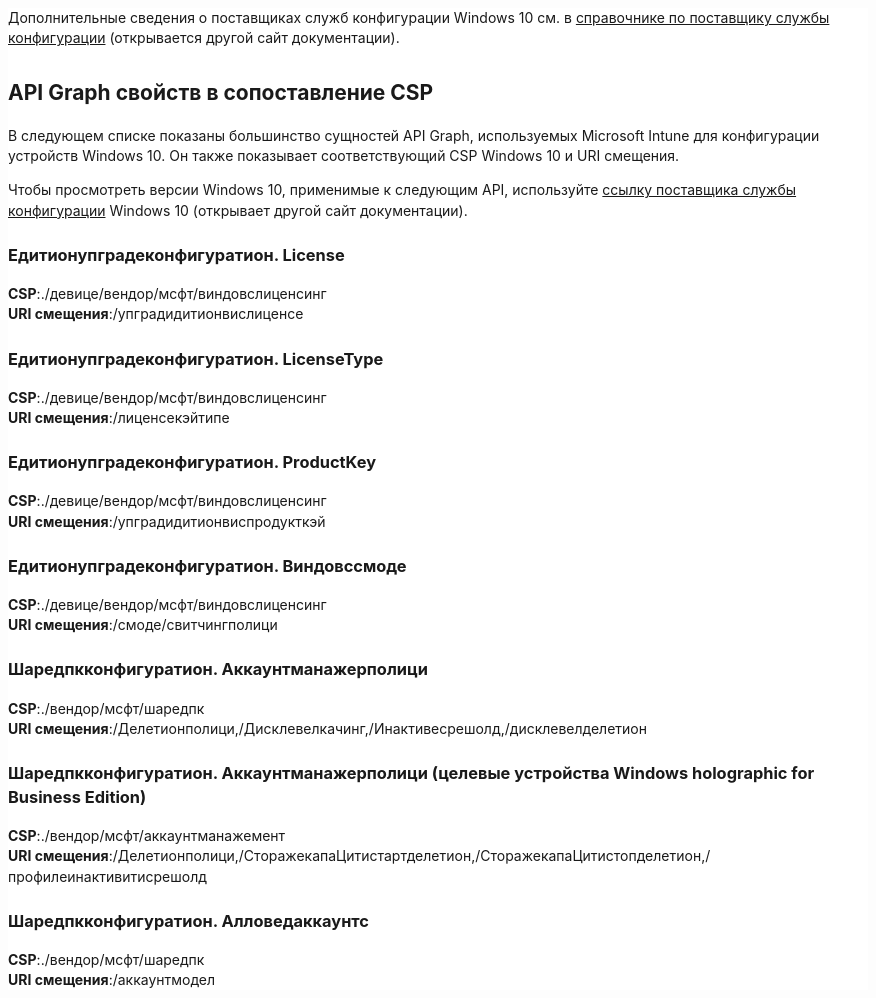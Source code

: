 Дополнительные сведения о поставщиках служб конфигурации Windows 10 см. в [справочнике по поставщику службы конфигурации](https://docs.microsoft.com/windows/client-management/mdm/configuration-service-provider-reference) (открывается другой сайт документации).

## <a name="graph-api-properties-to-csp-mapping"></a>API Graph свойств в сопоставление CSP

В следующем списке показаны большинство сущностей API Graph, используемых Microsoft Intune для конфигурации устройств Windows 10. Он также показывает соответствующий CSP Windows 10 и URI смещения.

Чтобы просмотреть версии Windows 10, применимые к следующим API, используйте [ссылку поставщика службы конфигурации](https://docs.microsoft.com/windows/client-management/mdm/configuration-service-provider-reference) Windows 10 (открывает другой сайт документации).

### <a name="editionupgradeconfigurationlicense"></a>Едитионупградеконфигуратион. License 
**CSP**:./девице/вендор/мсфт/виндовслиценсинг  
**URI смещения**:/упградидитионвислиценсе

### <a name="editionupgradeconfigurationlicensetype"></a>Едитионупградеконфигуратион. LicenseType 
**CSP**:./девице/вендор/мсфт/виндовслиценсинг  
**URI смещения**:/лиценсекэйтипе

### <a name="editionupgradeconfigurationproductkey"></a>Едитионупградеконфигуратион. ProductKey 
**CSP**:./девице/вендор/мсфт/виндовслиценсинг  
**URI смещения**:/упградидитионвиспродукткэй

### <a name="editionupgradeconfigurationwindowssmode"></a>Едитионупградеконфигуратион. Виндовссмоде 
**CSP**:./девице/вендор/мсфт/виндовслиценсинг  
**URI смещения**:/смоде/свитчингполици

### <a name="sharedpcconfigurationaccountmanagerpolicy"></a>Шаредпкконфигуратион. Аккаунтманажерполици 
**CSP**:./вендор/мсфт/шаредпк  
**URI смещения**:/Делетионполици,/Дисклевелкачинг,/Инактивесрешолд,/дисклевелделетион

### <a name="sharedpcconfigurationaccountmanagerpolicy-windows-holographic-for-business-edition-targeted-devices"></a>Шаредпкконфигуратион. Аккаунтманажерполици (целевые устройства Windows holographic for Business Edition) 
**CSP**:./вендор/мсфт/аккаунтманажемент  
**URI смещения**:/Делетионполици,/СторажекапаЦитистартделетион,/СторажекапаЦитистопделетион,/профилеинактивитисрешолд

### <a name="sharedpcconfigurationallowedaccounts"></a>Шаредпкконфигуратион. Алловедаккаунтс 
**CSP**:./вендор/мсфт/шаредпк  
**URI смещения**:/аккаунтмодел
